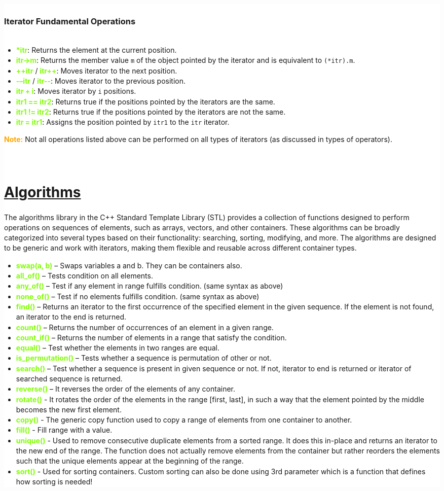 <h3 style="border-bottom: 2px solid white; padding-bottom: 2px; display: inline-block;">Iterator Fundamental Operations</h3>

- <b style="color: Chartreuse;">\*itr</b>: Returns the element at the current position.
- <b style="color: Chartreuse;">itr->m</b>: Returns the member value `m` of the object pointed by the iterator and is equivalent to `(*itr).m`.
- <b style="color: Chartreuse;">++itr</b> / <b style="color: Chartreuse;">itr++</b>: Moves iterator to the next position.
- <b style="color: Chartreuse;">-–itr</b> / <b style="color: Chartreuse;">itr--</b>: Moves iterator to the previous position.
- <b style="color: Chartreuse;">itr + i</b>: Moves iterator by `i` positions.
- <b style="color: Chartreuse;">itr1 == itr2</b>: Returns true if the positions pointed by the iterators are the same.
- <b style="color: Chartreuse;">itr1 != itr2</b>: Returns true if the positions pointed by the iterators are not the same.
- <b style="color: Chartreuse;">itr = itr1</b>: Assigns the position pointed by `itr1` to the `itr` iterator.

<b style="color: Orange;">Note:</b> Not all operations listed above can be performed on all types of iterators (as discussed in types of operators).

<br>

# <a href="https://www.geeksforgeeks.org/algorithms-library-c-stl/">Algorithms</a>

The algorithms library in the C++ Standard Template Library (STL) provides a collection of functions designed to perform operations on sequences of elements, such as arrays, vectors, and other containers. These algorithms can be broadly categorized into several types based on their functionality: searching, sorting, modifying, and more. The algorithms are designed to be generic and work with iterators, making them flexible and reusable across different container types.

- <b style="color: Chartreuse;">swap(a, b)</b> – Swaps variables a and b. They can be containers also.
- <b style="color: Chartreuse;">all_of()</b> – Tests condition on all elements.
- <b style="color: Chartreuse;">any_of()</b> – Test if any element in range fulfills condition. (same syntax as above)
- <b style="color: Chartreuse;">none_of()</b> – Test if no elements fulfills condition. (same syntax as above)
- <b style="color: Chartreuse;">find()</b> – Returns an iterator to the first occurrence of the specified element in the given sequence. If the element is not found, an iterator to the end is returned.
- <b style="color: Chartreuse;">count()</b> – Returns the number of occurrences of an element in a given range.
- <b style="color: Chartreuse;">count_if()</b> – Returns the number of elements in a range that satisfy the condition.
- <b style="color: Chartreuse;">equal()</b> – Test whether the elements in two ranges are equal.
- <b style="color: Chartreuse;">is_permutation()</b> – Tests whether a sequence is permutation of other or not.
- <b style="color: Chartreuse;">search()</b> – Test whether a sequence is present in given sequence or not. If not, iterator to end is returned or iterator of searched sequence is returned.
- <b style="color: Chartreuse;">reverse()</b> – It reverses the order of the elements of any container.
- <b style="color: Chartreuse;">rotate()</b> - It rotates the order of the elements in the range [first, last], in such a way that the element pointed by the middle becomes the new first element.
- <b style="color: Chartreuse;">copy()</b> - The generic copy function used to copy a range of elements from one container to another.
- <b style="color: Chartreuse;">fill()</b> - Fill range with a value.
- <b style="color: Chartreuse;">unique()</b> - Used to remove consecutive duplicate elements from a sorted range. It does this in-place and returns an iterator to the new end of the range. The function does not actually remove elements from the container but rather reorders the elements such that the unique elements appear at the beginning of the range.
- <b style="color: Chartreuse;">sort()</b> - Used for sorting containers. Custom sorting can also be done using 3rd parameter which is a function that defines how sorting is needed!